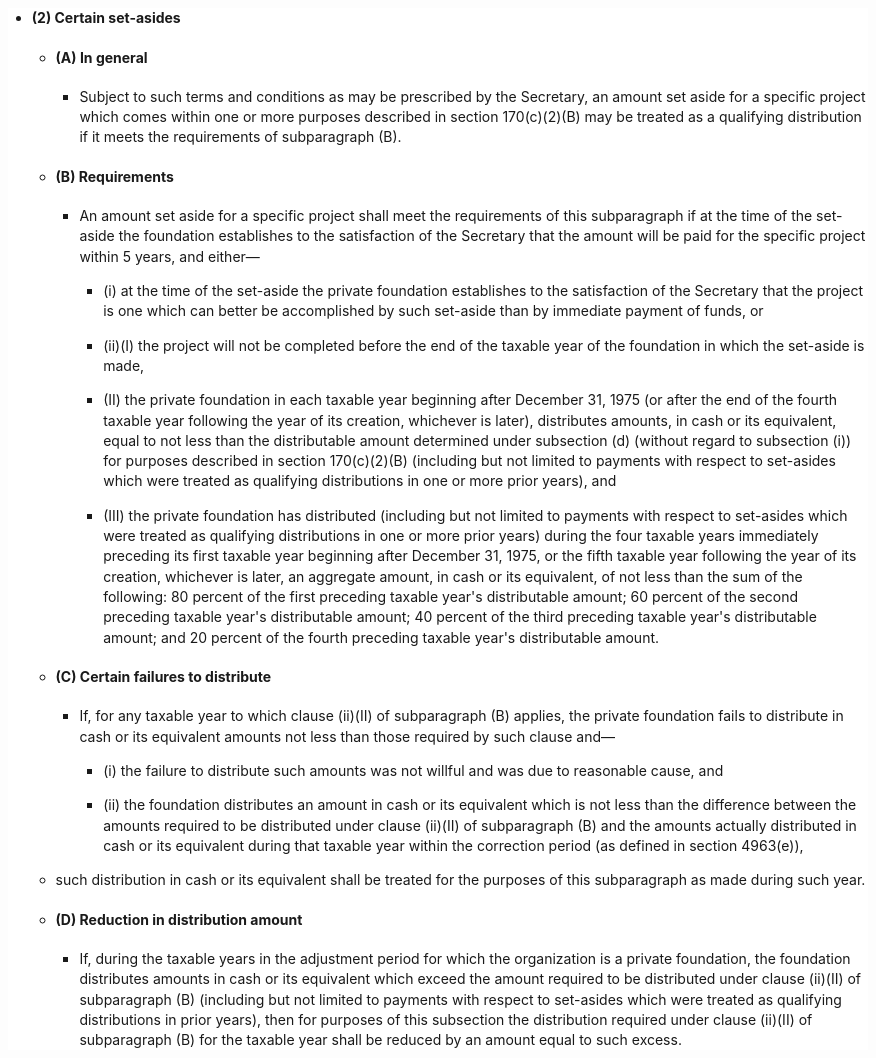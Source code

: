 * #### (2) Certain set-asides
  * #### (A) In general
    * Subject to such terms and conditions as may be prescribed by the Secretary, an amount set aside for a specific project which comes within one or more purposes described in section 170(c)(2)(B) may be treated as a qualifying distribution if it meets the requirements of subparagraph (B).

  * #### (B) Requirements
    * An amount set aside for a specific project shall meet the requirements of this subparagraph if at the time of the set-aside the foundation establishes to the satisfaction of the Secretary that the amount will be paid for the specific project within 5 years, and either—

      * (i) at the time of the set-aside the private foundation establishes to the satisfaction of the Secretary that the project is one which can better be accomplished by such set-aside than by immediate payment of funds, or

      * (ii)(I) the project will not be completed before the end of the taxable year of the foundation in which the set-aside is made,

      * (II) the private foundation in each taxable year beginning after December 31, 1975 (or after the end of the fourth taxable year following the year of its creation, whichever is later), distributes amounts, in cash or its equivalent, equal to not less than the distributable amount determined under subsection (d) (without regard to subsection (i)) for purposes described in section 170(c)(2)(B) (including but not limited to payments with respect to set-asides which were treated as qualifying distributions in one or more prior years), and

      * (III) the private foundation has distributed (including but not limited to payments with respect to set-asides which were treated as qualifying distributions in one or more prior years) during the four taxable years immediately preceding its first taxable year beginning after December 31, 1975, or the fifth taxable year following the year of its creation, whichever is later, an aggregate amount, in cash or its equivalent, of not less than the sum of the following: 80 percent of the first preceding taxable year's distributable amount; 60 percent of the second preceding taxable year's distributable amount; 40 percent of the third preceding taxable year's distributable amount; and 20 percent of the fourth preceding taxable year's distributable amount.

  * #### (C) Certain failures to distribute
    * If, for any taxable year to which clause (ii)(II) of subparagraph (B) applies, the private foundation fails to distribute in cash or its equivalent amounts not less than those required by such clause and—

      * (i) the failure to distribute such amounts was not willful and was due to reasonable cause, and

      * (ii) the foundation distributes an amount in cash or its equivalent which is not less than the difference between the amounts required to be distributed under clause (ii)(II) of subparagraph (B) and the amounts actually distributed in cash or its equivalent during that taxable year within the correction period (as defined in section 4963(e)),


  * such distribution in cash or its equivalent shall be treated for the purposes of this subparagraph as made during such year.

  * #### (D) Reduction in distribution amount
    * If, during the taxable years in the adjustment period for which the organization is a private foundation, the foundation distributes amounts in cash or its equivalent which exceed the amount required to be distributed under clause (ii)(II) of subparagraph (B) (including but not limited to payments with respect to set-asides which were treated as qualifying distributions in prior years), then for purposes of this subsection the distribution required under clause (ii)(II) of subparagraph (B) for the taxable year shall be reduced by an amount equal to such excess.
